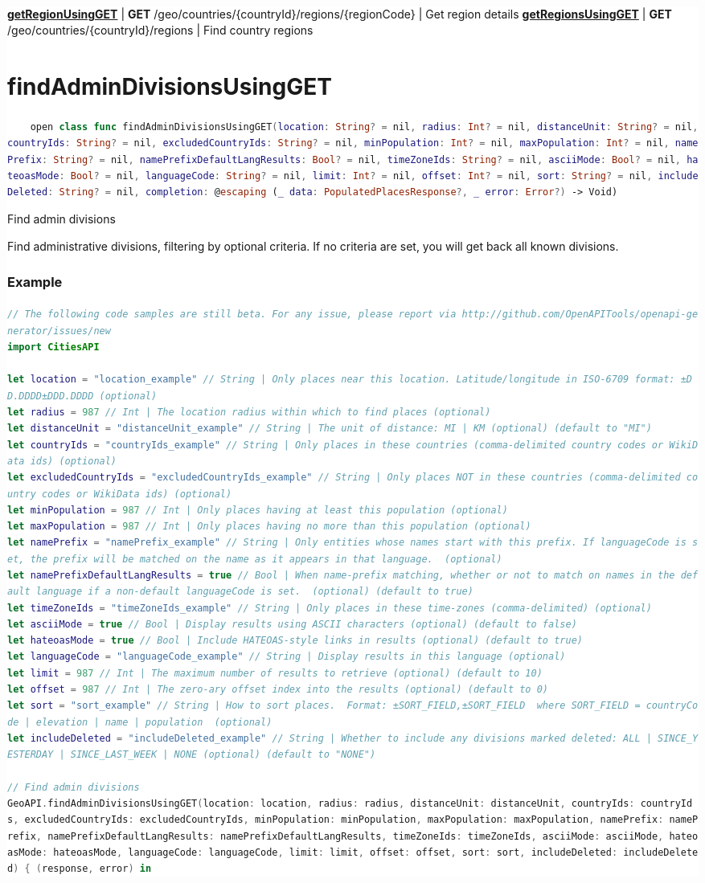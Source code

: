 [**getRegionUsingGET**](GeoAPI.md#getregionusingget) | **GET** /geo/countries/{countryId}/regions/{regionCode} | Get region details
[**getRegionsUsingGET**](GeoAPI.md#getregionsusingget) | **GET** /geo/countries/{countryId}/regions | Find country regions


# **findAdminDivisionsUsingGET**
```swift
    open class func findAdminDivisionsUsingGET(location: String? = nil, radius: Int? = nil, distanceUnit: String? = nil, countryIds: String? = nil, excludedCountryIds: String? = nil, minPopulation: Int? = nil, maxPopulation: Int? = nil, namePrefix: String? = nil, namePrefixDefaultLangResults: Bool? = nil, timeZoneIds: String? = nil, asciiMode: Bool? = nil, hateoasMode: Bool? = nil, languageCode: String? = nil, limit: Int? = nil, offset: Int? = nil, sort: String? = nil, includeDeleted: String? = nil, completion: @escaping (_ data: PopulatedPlacesResponse?, _ error: Error?) -> Void)
```

Find admin divisions

Find administrative divisions, filtering by optional criteria. If no criteria are set, you will get back all known divisions. 

### Example
```swift
// The following code samples are still beta. For any issue, please report via http://github.com/OpenAPITools/openapi-generator/issues/new
import CitiesAPI

let location = "location_example" // String | Only places near this location. Latitude/longitude in ISO-6709 format: ±DD.DDDD±DDD.DDDD (optional)
let radius = 987 // Int | The location radius within which to find places (optional)
let distanceUnit = "distanceUnit_example" // String | The unit of distance: MI | KM (optional) (default to "MI")
let countryIds = "countryIds_example" // String | Only places in these countries (comma-delimited country codes or WikiData ids) (optional)
let excludedCountryIds = "excludedCountryIds_example" // String | Only places NOT in these countries (comma-delimited country codes or WikiData ids) (optional)
let minPopulation = 987 // Int | Only places having at least this population (optional)
let maxPopulation = 987 // Int | Only places having no more than this population (optional)
let namePrefix = "namePrefix_example" // String | Only entities whose names start with this prefix. If languageCode is set, the prefix will be matched on the name as it appears in that language.  (optional)
let namePrefixDefaultLangResults = true // Bool | When name-prefix matching, whether or not to match on names in the default language if a non-default languageCode is set.  (optional) (default to true)
let timeZoneIds = "timeZoneIds_example" // String | Only places in these time-zones (comma-delimited) (optional)
let asciiMode = true // Bool | Display results using ASCII characters (optional) (default to false)
let hateoasMode = true // Bool | Include HATEOAS-style links in results (optional) (default to true)
let languageCode = "languageCode_example" // String | Display results in this language (optional)
let limit = 987 // Int | The maximum number of results to retrieve (optional) (default to 10)
let offset = 987 // Int | The zero-ary offset index into the results (optional) (default to 0)
let sort = "sort_example" // String | How to sort places.  Format: ±SORT_FIELD,±SORT_FIELD  where SORT_FIELD = countryCode | elevation | name | population  (optional)
let includeDeleted = "includeDeleted_example" // String | Whether to include any divisions marked deleted: ALL | SINCE_YESTERDAY | SINCE_LAST_WEEK | NONE (optional) (default to "NONE")

// Find admin divisions
GeoAPI.findAdminDivisionsUsingGET(location: location, radius: radius, distanceUnit: distanceUnit, countryIds: countryIds, excludedCountryIds: excludedCountryIds, minPopulation: minPopulation, maxPopulation: maxPopulation, namePrefix: namePrefix, namePrefixDefaultLangResults: namePrefixDefaultLangResults, timeZoneIds: timeZoneIds, asciiMode: asciiMode, hateoasMode: hateoasMode, languageCode: languageCode, limit: limit, offset: offset, sort: sort, includeDeleted: includeDeleted) { (response, error) in
```
